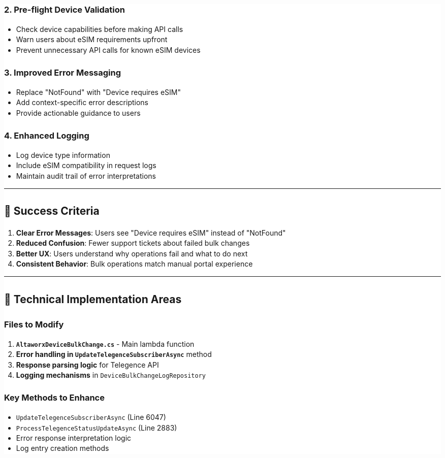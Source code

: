### 2. **Pre-flight Device Validation**
- Check device capabilities before making API calls
- Warn users about eSIM requirements upfront
- Prevent unnecessary API calls for known eSIM devices

### 3. **Improved Error Messaging**
- Replace "NotFound" with "Device requires eSIM"
- Add context-specific error descriptions
- Provide actionable guidance to users

### 4. **Enhanced Logging**
- Log device type information
- Include eSIM compatibility in request logs
- Maintain audit trail of error interpretations

---

## 🎯 Success Criteria

1. **Clear Error Messages**: Users see "Device requires eSIM" instead of "NotFound"
2. **Reduced Confusion**: Fewer support tickets about failed bulk changes
3. **Better UX**: Users understand why operations fail and what to do next
4. **Consistent Behavior**: Bulk operations match manual portal experience

---

## 📝 Technical Implementation Areas

### Files to Modify
1. **`AltaworxDeviceBulkChange.cs`** - Main lambda function
2. **Error handling in `UpdateTelegenceSubscriberAsync`** method
3. **Response parsing logic** for Telegence API
4. **Logging mechanisms** in `DeviceBulkChangeLogRepository`

### Key Methods to Enhance
- `UpdateTelegenceSubscriberAsync` (Line 6047)
- `ProcessTelegenceStatusUpdateAsync` (Line 2883)  
- Error response interpretation logic
- Log entry creation methods